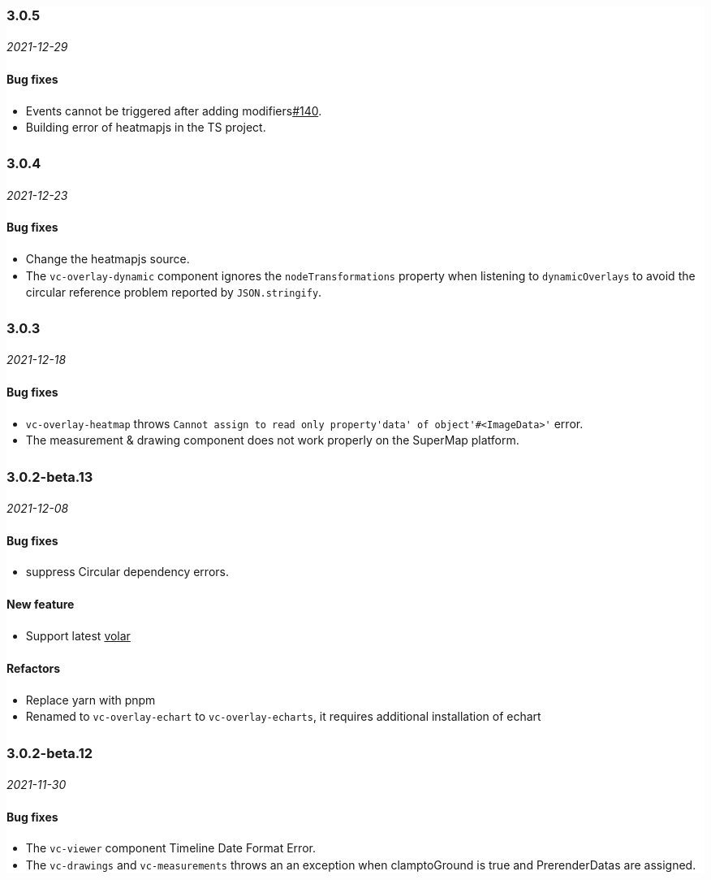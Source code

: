 ### 3.0.5

_2021-12-29_

#### Bug fixes

- Events cannot be triggered after adding modifiers[#140](https://github.com/zouyaoji/vue-cesium/issues/140).
- Building error of heatmapjs in the TS project.

### 3.0.4

_2021-12-23_

#### Bug fixes

- Change the heatmapjs source.
- The `vc-overlay-dynamic` component ignores the `nodeTransformations` property when listening to `dynamicOverlays` to avoid the circular reference problem reported by `JSON.stringify`.

### 3.0.3

_2021-12-18_

#### Bug fixes

- `vc-overlay-heatmap` throws `Cannot assign to read only property'data' of object'#<ImageData>'` error.
- The measurement & drawing component does not work properly on the SuperMap platform.

### 3.0.2-beta.13

_2021-12-08_

#### Bug fixes

- suppress Circular dependency errors.

#### New feature

- Support latest [volar](https://github.com/johnsoncodehk/volar)

#### Refactors

- Replace yarn with pnpm
- Renamed to `vc-overlay-echart` to `vc-overlay-echarts`, it requires additional installation of echart

### 3.0.2-beta.12

_2021-11-30_

#### Bug fixes

- The `vc-viewer` component Timeline Date Format Error.
- The `vc-drawings` and `vc-measurements` throws an an exception when clamptoGround is true and PrerenderDatas are assigned.
